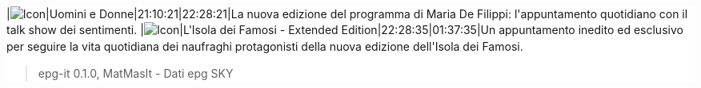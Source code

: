 |![Icon](https://guidatv.sky.it/uuid/0ab18fa6-107b-42f0-a385-f672fd915d09/cover?md5ChecksumParam=57e6835b11d3e9929c10e0551f7b6634)|Uomini e Donne|21:10:21|22:28:21|La nuova edizione del programma di Maria De Filippi: l&#039;appuntamento quotidiano con il talk show dei sentimenti.
|![Icon](https://guidatv.sky.it/uuid/a32ab727-27ad-4c7e-aeee-2d6678928db0/cover?md5ChecksumParam=280b62c0c3dca090fb492fc99cdde04a)|L&#039;Isola dei Famosi - Extended Edition|22:28:35|01:37:35|Un appuntamento inedito ed esclusivo per seguire la vita quotidiana dei naufraghi protagonisti della nuova edizione dell&#039;Isola dei Famosi.



 > epg-it 0.1.0, MatMasIt - Dati epg SKY